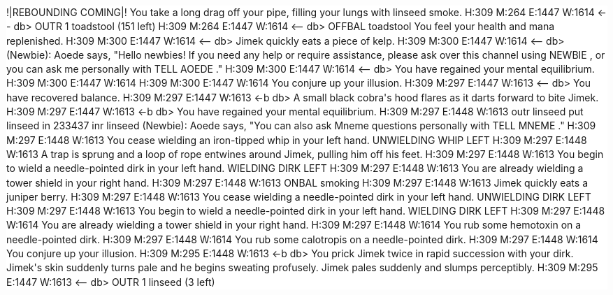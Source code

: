 !|REBOUNDING COMING|!
You take a long drag off your pipe, filling your lungs with linseed smoke.
H:309 M:264 E:1447 W:1614 <-- db> 
OUTR 1 toadstool (151 left)
H:309 M:264 E:1447 W:1614 <-- db> 
OFFBAL toadstool
You feel your health and mana replenished.
H:309 M:300 E:1447 W:1614 <-- db> 
Jimek quickly eats a piece of kelp.
H:309 M:300 E:1447 W:1614 <-- db> 
(Newbie): Aoede says, "Hello newbies! If you need any help or require 
assistance, please ask over this channel using NEWBIE <your question>, or you 
can ask me personally with TELL AOEDE <your question>."
H:309 M:300 E:1447 W:1614 <-- db> 
You have regained your mental equilibrium.
H:309 M:300 E:1447 W:1614 <e- db> 
H:309 M:300 E:1447 W:1614 <e- db> 
You conjure up your illusion.
H:309 M:297 E:1447 W:1613 <-- db> 
You have recovered balance.
H:309 M:297 E:1447 W:1613 <-b db> 
A small black cobra's hood flares as it darts forward to bite Jimek.
H:309 M:297 E:1447 W:1613 <-b db>
You have regained your mental equilibrium.
H:309 M:297 E:1448 W:1613 <eb db> outr linseed
put linseed in 233437
inr linseed
(Newbie): Aoede says, "You can also ask Mneme questions personally with TELL 
MNEME <your question>."
H:309 M:297 E:1448 W:1613 <eb db> 
You cease wielding an iron-tipped whip in your left hand.
UNWIELDING WHIP LEFT
H:309 M:297 E:1448 W:1613 <eb db> 
A trap is sprung and a loop of rope entwines around Jimek, pulling him off his 
feet.
H:309 M:297 E:1448 W:1613 <eb db> 
You begin to wield a needle-pointed dirk in your left hand.
WIELDING DIRK LEFT
H:309 M:297 E:1448 W:1613 <eb db> 
You are already wielding a tower shield in your right hand.
H:309 M:297 E:1448 W:1613 <eb db> 
ONBAL smoking
H:309 M:297 E:1448 W:1613 <eb db> 
Jimek quickly eats a juniper berry.
H:309 M:297 E:1448 W:1613 <eb db> 
You cease wielding a needle-pointed dirk in your left hand.
UNWIELDING DIRK LEFT
H:309 M:297 E:1448 W:1613 <eb db> 
You begin to wield a needle-pointed dirk in your left hand.
WIELDING DIRK LEFT
H:309 M:297 E:1448 W:1614 <eb db> 
You are already wielding a tower shield in your right hand.
H:309 M:297 E:1448 W:1614 <eb db> 
You rub some hemotoxin on a needle-pointed dirk.
H:309 M:297 E:1448 W:1614 <eb db> 
You rub some calotropis on a needle-pointed dirk.
H:309 M:297 E:1448 W:1614 <eb db> 
You conjure up your illusion.
H:309 M:295 E:1448 W:1613 <-b db> 
You prick Jimek twice in rapid succession with your dirk.
Jimek's skin suddenly turns pale and he begins sweating profusely.
Jimek pales suddenly and slumps perceptibly.
H:309 M:295 E:1447 W:1613 <-- db> 
OUTR 1 linseed (3 left)